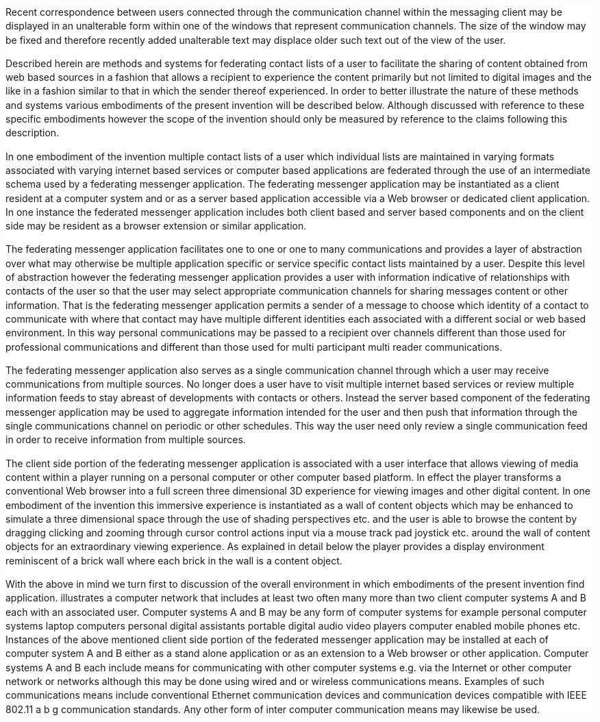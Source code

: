 Recent correspondence between users connected through the communication channel within the messaging client may be displayed in an unalterable form within one of the windows that represent communication channels. The size of the window may be fixed and therefore recently added unalterable text may displace older such text out of the view of the user.

Described herein are methods and systems for federating contact lists of a user to facilitate the sharing of content obtained from web based sources in a fashion that allows a recipient to experience the content primarily but not limited to digital images and the like in a fashion similar to that in which the sender thereof experienced. In order to better illustrate the nature of these methods and systems various embodiments of the present invention will be described below. Although discussed with reference to these specific embodiments however the scope of the invention should only be measured by reference to the claims following this description.

In one embodiment of the invention multiple contact lists of a user which individual lists are maintained in varying formats associated with varying internet based services or computer based applications are federated through the use of an intermediate schema used by a federating messenger application. The federating messenger application may be instantiated as a client resident at a computer system and or as a server based application accessible via a Web browser or dedicated client application. In one instance the federated messenger application includes both client based and server based components and on the client side may be resident as a browser extension or similar application.

The federating messenger application facilitates one to one or one to many communications and provides a layer of abstraction over what may otherwise be multiple application specific or service specific contact lists maintained by a user. Despite this level of abstraction however the federating messenger application provides a user with information indicative of relationships with contacts of the user so that the user may select appropriate communication channels for sharing messages content or other information. That is the federating messenger application permits a sender of a message to choose which identity of a contact to communicate with where that contact may have multiple different identities each associated with a different social or web based environment. In this way personal communications may be passed to a recipient over channels different than those used for professional communications and different than those used for multi participant multi reader communications.

The federating messenger application also serves as a single communication channel through which a user may receive communications from multiple sources. No longer does a user have to visit multiple internet based services or review multiple information feeds to stay abreast of developments with contacts or others. Instead the server based component of the federating messenger application may be used to aggregate information intended for the user and then push that information through the single communications channel on periodic or other schedules. This way the user need only review a single communication feed in order to receive information from multiple sources.

The client side portion of the federating messenger application is associated with a user interface that allows viewing of media content within a player running on a personal computer or other computer based platform. In effect the player transforms a conventional Web browser into a full screen three dimensional 3D experience for viewing images and other digital content. In one embodiment of the invention this immersive experience is instantiated as a wall of content objects which may be enhanced to simulate a three dimensional space through the use of shading perspectives etc. and the user is able to browse the content by dragging clicking and zooming through cursor control actions input via a mouse track pad joystick etc. around the wall of content objects for an extraordinary viewing experience. As explained in detail below the player provides a display environment reminiscent of a brick wall where each brick in the wall is a content object.

With the above in mind we turn first to discussion of the overall environment in which embodiments of the present invention find application. illustrates a computer network that includes at least two often many more than two client computer systems A and B each with an associated user. Computer systems A and B may be any form of computer systems for example personal computer systems laptop computers personal digital assistants portable digital audio video players computer enabled mobile phones etc. Instances of the above mentioned client side portion of the federated messenger application may be installed at each of computer system A and B either as a stand alone application or as an extension to a Web browser or other application. Computer systems A and B each include means for communicating with other computer systems e.g. via the Internet or other computer network or networks although this may be done using wired and or wireless communications means. Examples of such communications means include conventional Ethernet communication devices and communication devices compatible with IEEE 802.11 a b g communication standards. Any other form of inter computer communication means may likewise be used.
